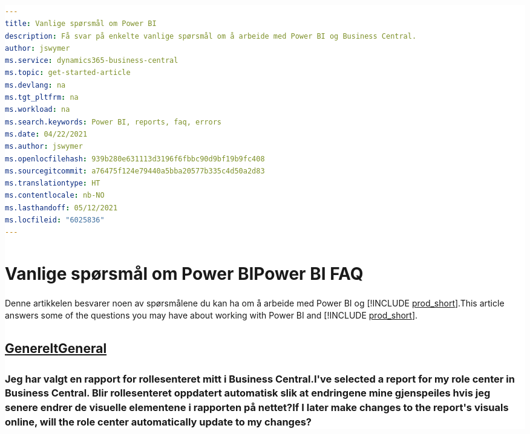 ```yaml
---
title: Vanlige spørsmål om Power BI
description: Få svar på enkelte vanlige spørsmål om å arbeide med Power BI og Business Central.
author: jswymer
ms.service: dynamics365-business-central
ms.topic: get-started-article
ms.devlang: na
ms.tgt_pltfrm: na
ms.workload: na
ms.search.keywords: Power BI, reports, faq, errors
ms.date: 04/22/2021
ms.author: jswymer
ms.openlocfilehash: 939b280e631113d3196f6fbbc90d9bf19b9fc408
ms.sourcegitcommit: a76475f124e79440a5bba20577b335c4d50a2d83
ms.translationtype: HT
ms.contentlocale: nb-NO
ms.lasthandoff: 05/12/2021
ms.locfileid: "6025836"
---
```

# <a name="power-bi--faq"></a><span data-ttu-id="927bb-103">Vanlige spørsmål om Power BI</span><span class="sxs-lookup"><span data-stu-id="927bb-103">Power BI  FAQ</span></span>

<span data-ttu-id="927bb-104">Denne artikkelen besvarer noen av spørsmålene du kan ha om å arbeide med Power BI og [!INCLUDE [prod_short](includes/prod_short.md)].</span><span class="sxs-lookup"><span data-stu-id="927bb-104">This article answers some of the questions you may have about working with Power BI and [!INCLUDE [prod_short](includes/prod_short.md)].</span></span>

## <a name="general"></a>[<span data-ttu-id="927bb-105">Generelt</span><span class="sxs-lookup"><span data-stu-id="927bb-105">General</span></span>](#tab/general)

### <a name="ive-selected-a-report-for-my-role-center-in-business-central-if-i-later-make-changes-to-the-reports-visuals-online-will-the-role-center-automatically-update-to-my-changes"></a><span data-ttu-id="927bb-106">Jeg har valgt en rapport for rollesenteret mitt i Business Central.</span><span class="sxs-lookup"><span data-stu-id="927bb-106">I've selected a report for my role center in Business Central.</span></span> <span data-ttu-id="927bb-107">Blir rollesenteret oppdatert automatisk slik at endringene mine gjenspeiles hvis jeg senere endrer de visuelle elementene i rapporten på nettet?</span><span class="sxs-lookup"><span data-stu-id="927bb-107">If I later make changes to the report's visuals online, will the role center automatically update to my changes?</span></span>
